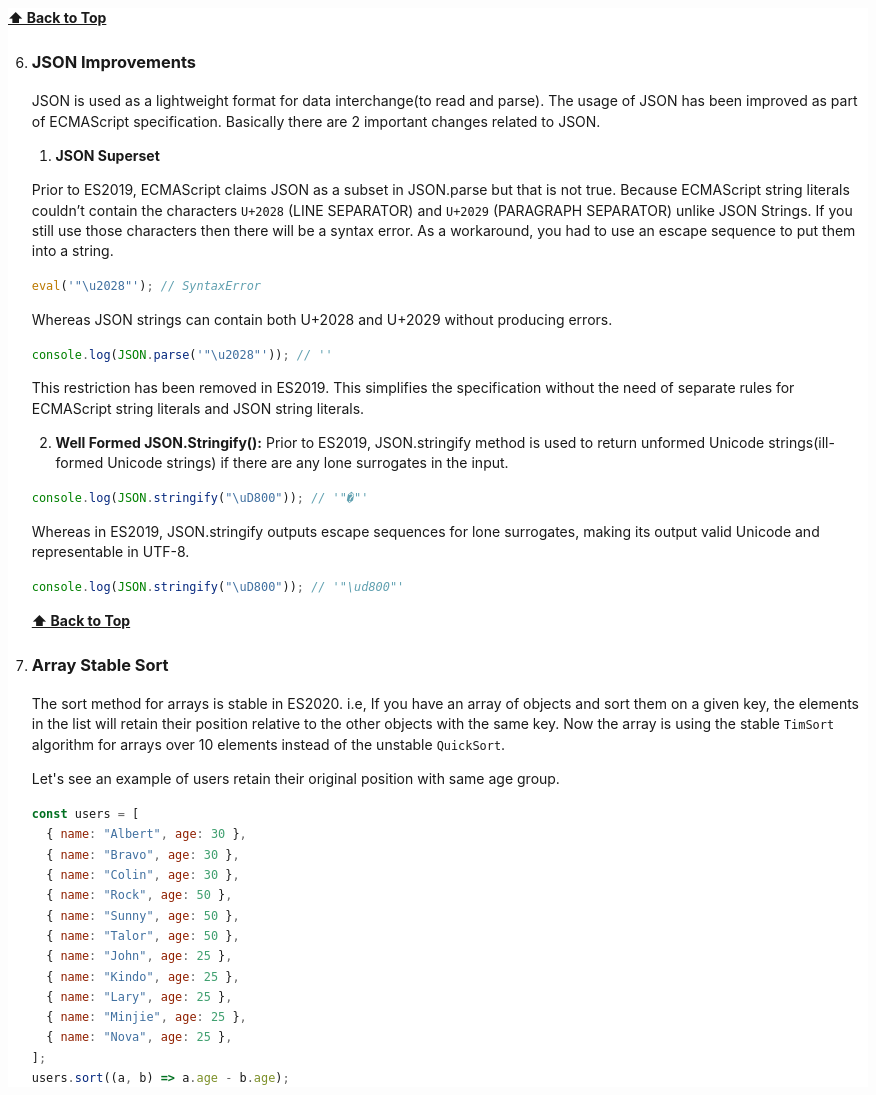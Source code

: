    **[⬆ Back to Top](#table-of-contents)**

6. ### JSON Improvements

   JSON is used as a lightweight format for data interchange(to read and parse). The usage of JSON has been improved as part of ECMAScript specification. Basically there are 2 important changes related to JSON.

   1. **JSON Superset**

   Prior to ES2019, ECMAScript claims JSON as a subset in JSON.parse but that is not true. Because ECMAScript string literals couldn’t contain the characters `U+2028` (LINE SEPARATOR) and `U+2029` (PARAGRAPH SEPARATOR) unlike JSON Strings. If you still use those characters then there will be a syntax error. As a workaround, you had to use an escape sequence to put them into a string.

   ```js
   eval('"\u2028"'); // SyntaxError
   ```

   Whereas JSON strings can contain both U+2028 and U+2029 without producing errors.​

   ```js
   console.log(JSON.parse('"\u2028"')); // ''
   ```

   This restriction has been removed in ES2019. This simplifies the specification without the need of separate rules for ECMAScript string literals and JSON string literals.

   2. **Well Formed JSON.Stringify():**
      Prior to ES2019, JSON.stringify method is used to return unformed Unicode strings(ill-formed Unicode strings) if there are any lone surrogates in the input.

   ```js
   console.log(JSON.stringify("\uD800")); // '"�"'
   ```

   Whereas in ES2019, JSON.stringify outputs escape sequences for lone surrogates, making its output valid Unicode and representable in UTF-8.

   ```js
   console.log(JSON.stringify("\uD800")); // '"\ud800"'
   ```

   **[⬆ Back to Top](#table-of-contents)**

7. ### Array Stable Sort

   The sort method for arrays is stable in ES2020. i.e, If you have an array of objects and sort them on a given key, the elements in the list will retain their position relative to the other objects with the same key.​
   Now the array is using the stable `TimSort` algorithm for arrays over 10 elements instead of the unstable `QuickSort`.

   Let's see an example of users retain their original position with same age group.

   ```js
   const users = [
     { name: "Albert", age: 30 },
     { name: "Bravo", age: 30 },
     { name: "Colin", age: 30 },
     { name: "Rock", age: 50 },
     { name: "Sunny", age: 50 },
     { name: "Talor", age: 50 },
     { name: "John", age: 25 },
     { name: "Kindo", age: 25 },
     { name: "Lary", age: 25 },
     { name: "Minjie", age: 25 },
     { name: "Nova", age: 25 },
   ];
   users.sort((a, b) => a.age - b.age);
   ```

